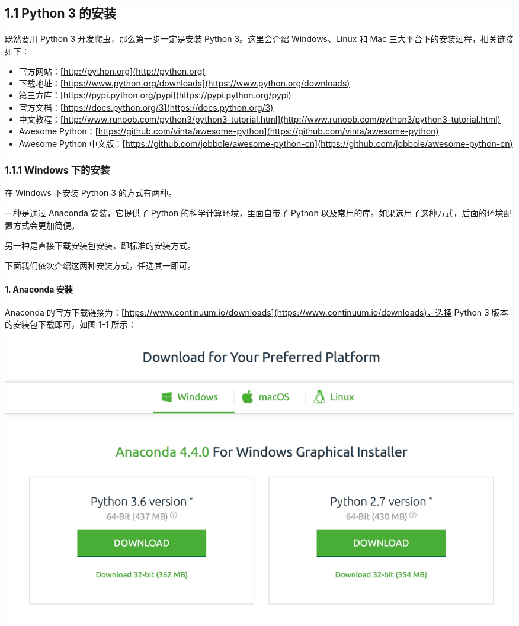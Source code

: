 ## 1.1 Python 3 的安装

既然要用 Python 3 开发爬虫，那么第一步一定是安装 Python 3。这里会介绍 Windows、Linux 和 Mac 三大平台下的安装过程，相关链接如下：

* 官方网站：[http://python.org](http://python.org)
* 下载地址：[https://www.python.org/downloads](https://www.python.org/downloads)
* 第三方库：[https://pypi.python.org/pypi](https://pypi.python.org/pypi)
* 官方文档：[https://docs.python.org/3](https://docs.python.org/3)
* 中文教程：[http://www.runoob.com/python3/python3-tutorial.html](http://www.runoob.com/python3/python3-tutorial.html)
* Awesome Python：[https://github.com/vinta/awesome-python](https://github.com/vinta/awesome-python)
* Awesome Python 中文版：[https://github.com/jobbole/awesome-python-cn](https://github.com/jobbole/awesome-python-cn)

### 1.1.1 Windows 下的安装

在 Windows 下安装 Python 3 的方式有两种。

一种是通过 Anaconda 安装，它提供了 Python 的科学计算环境，里面自带了 Python 以及常用的库。如果选用了这种方式，后面的环境配置方式会更加简便。

另一种是直接下载安装包安装，即标准的安装方式。

下面我们依次介绍这两种安装方式，任选其一即可。

#### 1. Anaconda 安装

Anaconda 的官方下载链接为：[https://www.continuum.io/downloads](https://www.continuum.io/downloads)，选择 Python 3 版本的安装包下载即可，如图 1-1 所示：

![](./assets/1-1.jpg)

